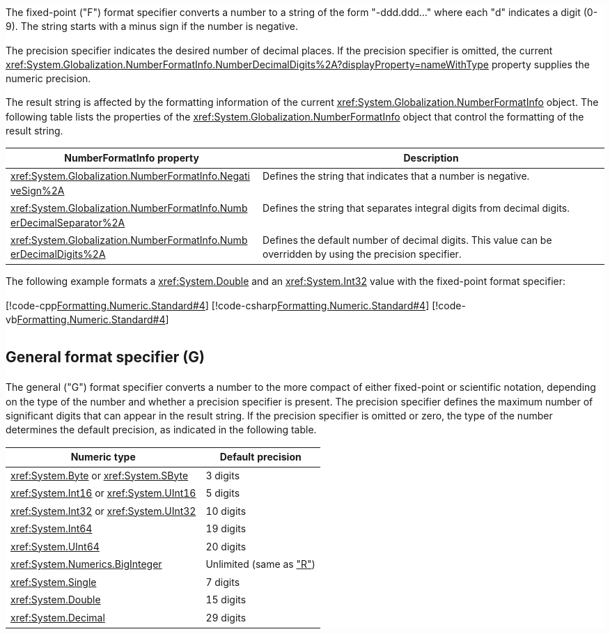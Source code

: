 The fixed-point ("F") format specifier converts a number to a string of the form "-ddd.ddd…" where each "d" indicates a digit (0-9). The string starts with a minus sign if the number is negative.

The precision specifier indicates the desired number of decimal places. If the precision specifier is omitted, the current <xref:System.Globalization.NumberFormatInfo.NumberDecimalDigits%2A?displayProperty=nameWithType> property supplies the numeric precision.

The result string is affected by the formatting information of the current <xref:System.Globalization.NumberFormatInfo> object. The following table lists the properties of the <xref:System.Globalization.NumberFormatInfo> object that control the formatting of the result string.

|NumberFormatInfo property|Description|
|-------------------------------|-----------------|
|<xref:System.Globalization.NumberFormatInfo.NegativeSign%2A>|Defines the string that indicates that a number is negative.|
|<xref:System.Globalization.NumberFormatInfo.NumberDecimalSeparator%2A>|Defines the string that separates integral digits from decimal digits.|
|<xref:System.Globalization.NumberFormatInfo.NumberDecimalDigits%2A>|Defines the default number of decimal digits. This value can be overridden by using the precision specifier.|

The following example formats a <xref:System.Double> and an <xref:System.Int32> value with the fixed-point format specifier:

[!code-cpp[Formatting.Numeric.Standard#4](../../../samples/snippets/cpp/VS_Snippets_CLR/Formatting.Numeric.Standard/cpp/Standard.cpp#4)]
[!code-csharp[Formatting.Numeric.Standard#4](../../../samples/snippets/csharp/VS_Snippets_CLR/Formatting.Numeric.Standard/cs/Standard.cs#4)]
[!code-vb[Formatting.Numeric.Standard#4](../../../samples/snippets/visualbasic/VS_Snippets_CLR/Formatting.Numeric.Standard/vb/Standard.vb#4)]

<a name="GFormatString"></a>

## General format specifier (G)

The general ("G") format specifier converts a number to the more compact of either fixed-point or scientific notation, depending on the type of the number and whether a precision specifier is present. The precision specifier defines the maximum number of significant digits that can appear in the result string. If the precision specifier is omitted or zero, the type of the number determines the default precision, as indicated in the following table.

|Numeric type|Default precision|
|------------------|-----------------------|
|<xref:System.Byte> or <xref:System.SByte>|3 digits|
|<xref:System.Int16> or <xref:System.UInt16>|5 digits|
|<xref:System.Int32> or <xref:System.UInt32>|10 digits|
|<xref:System.Int64>|19 digits|
|<xref:System.UInt64>|20 digits|
|<xref:System.Numerics.BigInteger>|Unlimited (same as ["R"](#RFormatString))|
|<xref:System.Single>|7 digits|
|<xref:System.Double>|15 digits|
|<xref:System.Decimal>|29 digits|
